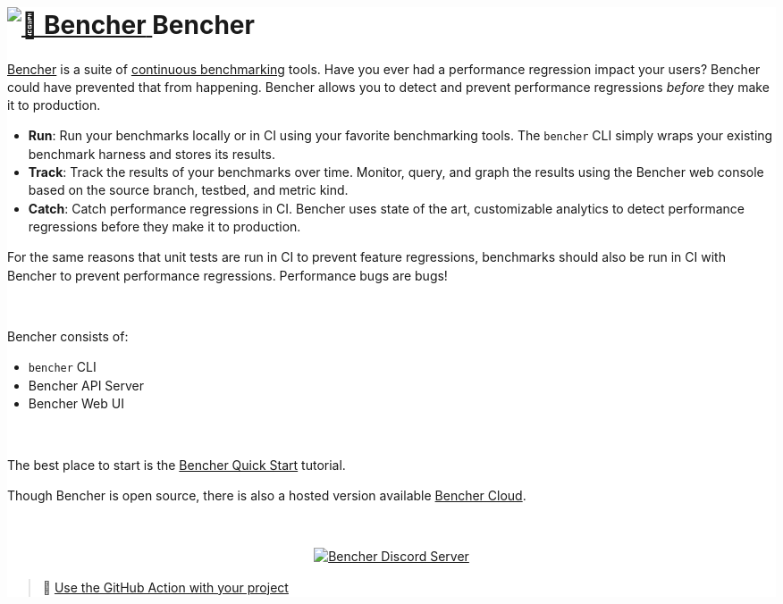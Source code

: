 <h1>
  <a href="https://bencher.dev">
    <img
      src="https://bencher.dev/favicon.svg"
      alt="🐰 Bencher"
      width=32
    />
  </a>
  Bencher
</h1>

[Bencher](https://bencher.dev) is a suite of [continuous benchmarking](https://bencher.dev/docs/explanation/continuous-benchmarking) tools.
Have you ever had a performance regression impact your users?
Bencher could have prevented that from happening.
Bencher allows you to detect and prevent performance regressions _before_ they make it to production.

- **Run**: Run your benchmarks locally or in CI using your favorite benchmarking tools. The `bencher` CLI simply wraps your existing benchmark harness and stores its results.
- **Track**: Track the results of your benchmarks over time. Monitor, query, and graph the results using the Bencher web console based on the source branch, testbed, and metric kind.
- **Catch**: Catch performance regressions in CI. Bencher uses state of the art, customizable analytics to detect performance regressions before they make it to production.

For the same reasons that unit tests are run in CI to prevent feature regressions, benchmarks should also be run in CI with Bencher to prevent performance regressions. Performance bugs are bugs!

<br />

Bencher consists of:

- `bencher` CLI
- Bencher API Server
- Bencher Web UI

<br />

The best place to start is the [Bencher Quick Start](https://bencher.dev/docs/tutorial/quick-start) tutorial.

Though Bencher is open source, there is also a hosted version available [Bencher Cloud](https://bencher.dev).

<br />
<p align="center">
  <a href="https://discord.gg/yGEsdUh7R4">
    <img
      src="https://s3.amazonaws.com/public.bencher.dev/discord_invite.png"
      alt="Bencher Discord Server"
    />
  </a>
</p>

> 🐰 [Use the GitHub Action with your project](#github-actions)
